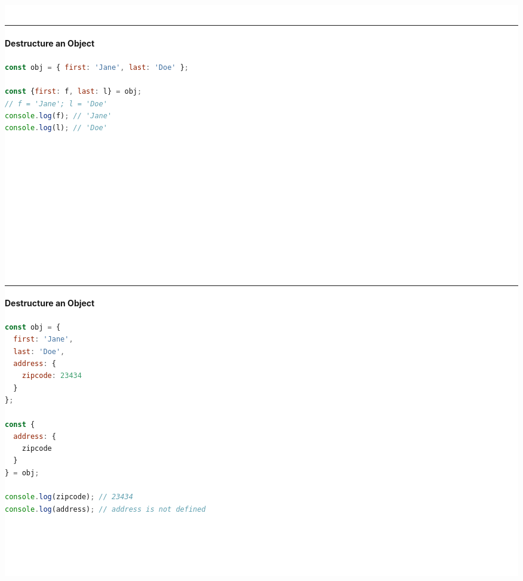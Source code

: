 &nbsp;

---

####  Destructure an Object

```JavaScript
const obj = { first: 'Jane', last: 'Doe' };

const {first: f, last: l} = obj;
// f = 'Jane'; l = 'Doe'
console.log(f); // 'Jane'
console.log(l); // 'Doe'
```

&nbsp;

&nbsp;

&nbsp;

&nbsp;

&nbsp;

&nbsp;

&nbsp;

---

####  Destructure an Object

```JavaScript
const obj = {
  first: 'Jane',
  last: 'Doe',
  address: {
    zipcode: 23434
  }
};

const {
  address: {
    zipcode
  }
} = obj;

console.log(zipcode); // 23434
console.log(address); // address is not defined
```

&nbsp;

&nbsp;

&nbsp;
